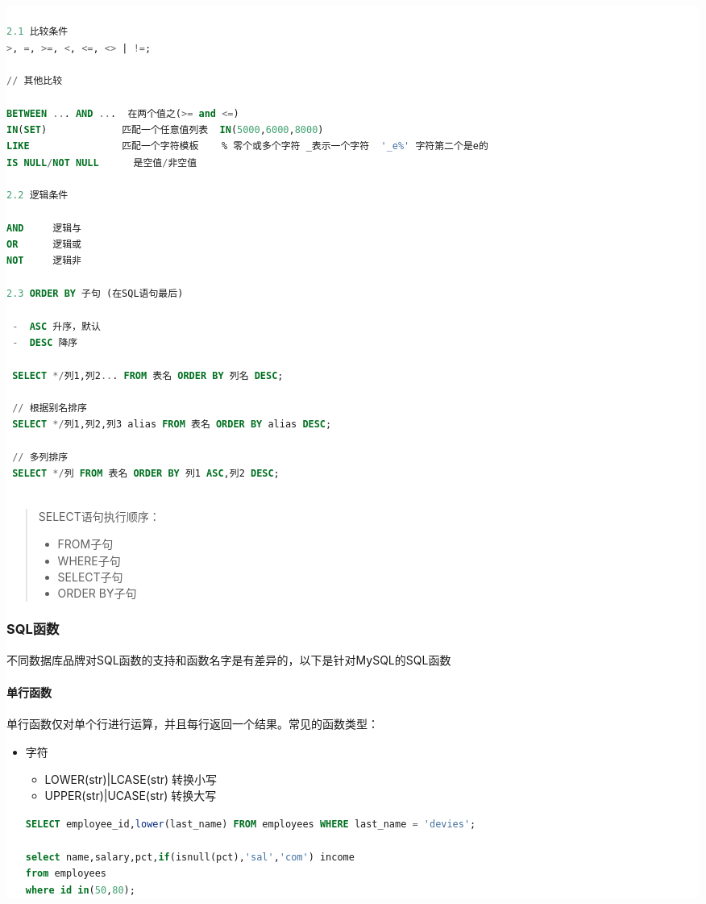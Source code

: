 ```sql

2.1 比较条件
>, =, >=, <, <=, <> | !=;

// 其他比较

BETWEEN ... AND ...  在两个值之(>= and <=)
IN(SET)				匹配一个任意值列表  IN(5000,6000,8000) 
LIKE 				匹配一个字符模板    % 零个或多个字符 _表示一个字符  '_e%' 字符第二个是e的
IS NULL/NOT NULL      是空值/非空值    

2.2 逻辑条件

AND  	逻辑与
OR		逻辑或
NOT		逻辑非

2.3 ORDER BY 子句 (在SQL语句最后)

 -	ASC 升序，默认
 -	DESC 降序
 
 SELECT */列1,列2... FROM 表名 ORDER BY 列名 DESC;
 
 // 根据别名排序
 SELECT */列1,列2,列3 alias FROM 表名 ORDER BY alias DESC;
 
 // 多列排序
 SELECT */列 FROM 表名 ORDER BY 列1 ASC,列2 DESC;
 
```

> SELECT语句执行顺序：
>
> + FROM子句
> + WHERE子句
> + SELECT子句
> + ORDER BY子句

### SQL函数

不同数据库品牌对SQL函数的支持和函数名字是有差异的，以下是针对MySQL的SQL函数

#### 单行函数

单行函数仅对单个行进行运算，并且每行返回一个结果。常见的函数类型：

+ 字符

  + LOWER(str)|LCASE(str)  转换小写
  + UPPER(str)|UCASE(str)  转换大写

  ```sql
  SELECT employee_id,lower(last_name) FROM employees WHERE last_name = 'devies';
  
  select name,salary,pct,if(isnull(pct),'sal','com') income
  from employees
  where id in(50,80);
  ```
